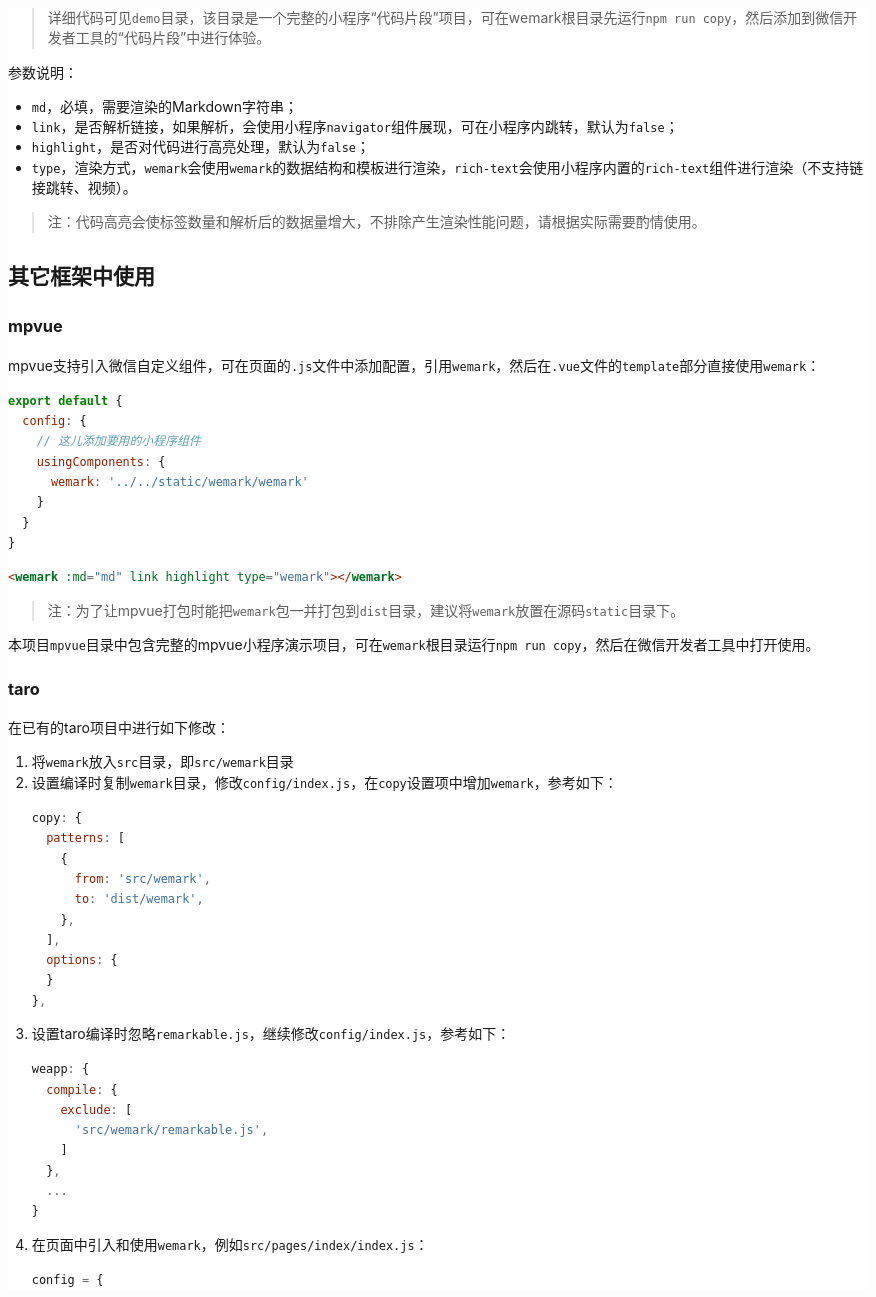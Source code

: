 > 详细代码可见`demo`目录，该目录是一个完整的小程序“代码片段”项目，可在wemark根目录先运行`npm run copy`，然后添加到微信开发者工具的“代码片段”中进行体验。

参数说明：

- `md`，必填，需要渲染的Markdown字符串；
- `link`，是否解析链接，如果解析，会使用小程序`navigator`组件展现，可在小程序内跳转，默认为`false`；
- `highlight`，是否对代码进行高亮处理，默认为`false`；
- `type`，渲染方式，`wemark`会使用`wemark`的数据结构和模板进行渲染，`rich-text`会使用小程序内置的`rich-text`组件进行渲染（不支持链接跳转、视频）。

> 注：代码高亮会使标签数量和解析后的数据量增大，不排除产生渲染性能问题，请根据实际需要酌情使用。

## 其它框架中使用

### mpvue

mpvue支持引入微信自定义组件，可在页面的`.js`文件中添加配置，引用`wemark`，然后在`.vue`文件的`template`部分直接使用`wemark`：

```javascript
export default {
  config: {
    // 这儿添加要用的小程序组件
    usingComponents: {
      wemark: '../../static/wemark/wemark'
    }
  }
}
```

```html
<wemark :md="md" link highlight type="wemark"></wemark>
```

> 注：为了让mpvue打包时能把`wemark`包一并打包到`dist`目录，建议将`wemark`放置在源码`static`目录下。

本项目`mpvue`目录中包含完整的mpvue小程序演示项目，可在`wemark`根目录运行`npm run copy`，然后在微信开发者工具中打开使用。

### taro

在已有的taro项目中进行如下修改：

1. 将`wemark`放入`src`目录，即`src/wemark`目录
2. 设置编译时复制`wemark`目录，修改`config/index.js`，在`copy`设置项中增加`wemark`，参考如下：
	```javascript
	copy: {
	  patterns: [
	    {
	      from: 'src/wemark',
	      to: 'dist/wemark',
	    },
	  ],
	  options: {
	  }
	},
	```
3. 设置taro编译时忽略`remarkable.js`，继续修改`config/index.js`，参考如下：
	```javascript
	weapp: {
	  compile: {
	    exclude: [
	      'src/wemark/remarkable.js',
	    ]
	  },
	  ...
	}
	```
4. 在页面中引入和使用`wemark`，例如`src/pages/index/index.js`：
	```javascript
	config = {